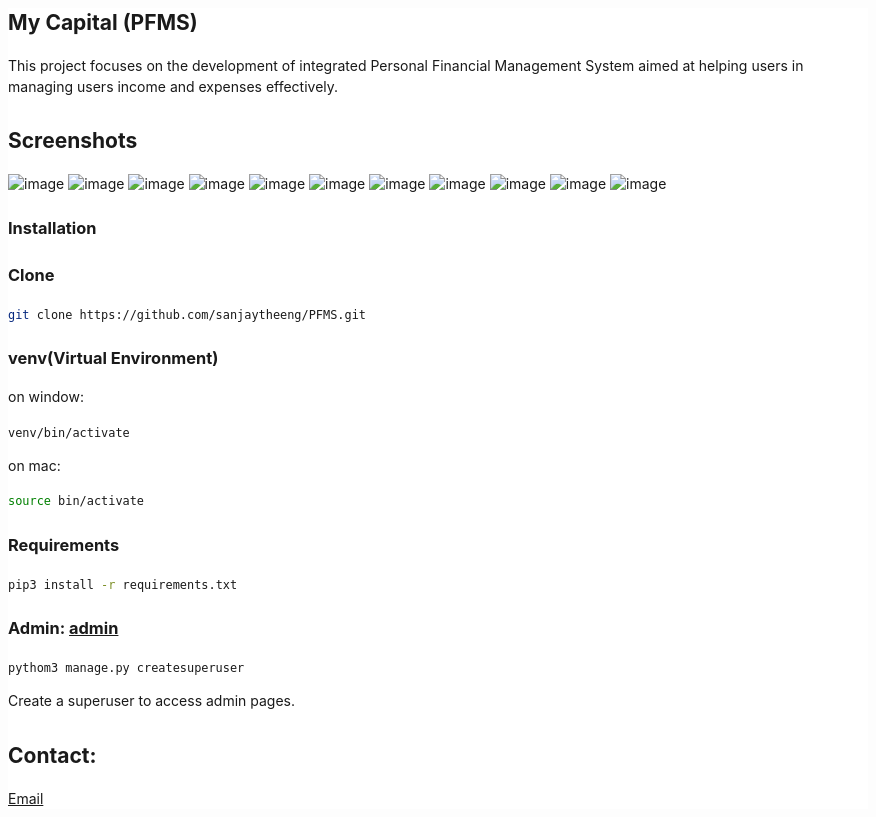 ## My Capital (PFMS)
This project focuses on the development of integrated Personal Financial Management System aimed at helping users in managing users income and expenses effectively.

## Screenshots
<img width="432" alt="image" src="https://github.com/user-attachments/assets/45d82689-a14f-4ba5-93a0-2bc8a1878b20">
<img width="432" alt="image" src="https://github.com/user-attachments/assets/11f91a57-ae23-432d-b761-b43f482cdf7a">
<img width="434" alt="image" src="https://github.com/user-attachments/assets/7ebb97df-81a7-4c1a-91d7-9d0145c6ed59">
<img width="432" alt="image" src="https://github.com/user-attachments/assets/ce4dde79-a67a-4ea6-a612-82dfe9dc4a2c">
<img width="432" alt="image" src="https://github.com/user-attachments/assets/a81d017b-3593-42d9-bdf2-e0b11792309c">
<img width="432" alt="image" src="https://github.com/user-attachments/assets/ecba3f72-ad7e-4778-a7ce-a6178c75ab43">
<img width="432" alt="image" src="https://github.com/user-attachments/assets/ddb26cd6-bb5f-40d9-a123-aa5fb586590a">
<img width="433" alt="image" src="https://github.com/user-attachments/assets/a3ad27ba-ce57-4110-b271-5bf0a8f73dd3">
<img width="433" alt="image" src="https://github.com/user-attachments/assets/324efc46-8688-41b3-bdca-3757d55caea5">
<img width="434" alt="image" src="https://github.com/user-attachments/assets/fc3b3026-7b7c-4fe8-806e-f6dd3446cf41">
<img width="433" alt="image" src="https://github.com/user-attachments/assets/c469f212-3e38-4ff2-9c2d-68884542050f">

### Installation
### Clone
```bash
git clone https://github.com/sanjaytheeng/PFMS.git
```

### venv(Virtual Environment) 
on window:
```bash
venv/bin/activate
```
on mac:
```bash
source bin/activate
```

### Requirements
```bash
pip3 install -r requirements.txt
```


### Admin: [admin](127.0.0.1:8000)
```bash
pythom3 manage.py createsuperuser
```
Create a superuser to access admin pages.

## Contact:
[Email](sanjaytheeng007@gmail.com)

